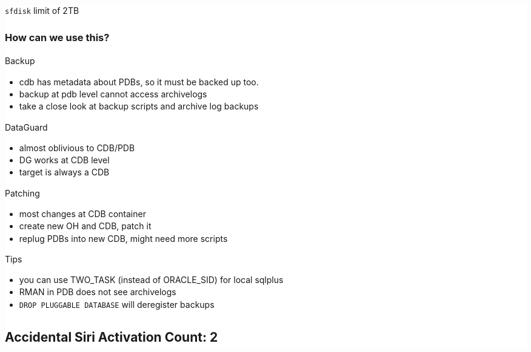 ```sfdisk``` limit of 2TB

### How can we use this?
Backup
- cdb has metadata about PDBs, so it must be backed up too.
- backup at pdb level cannot access archivelogs
- take a close look at backup scripts and archive log backups

DataGuard
- almost oblivious to CDB/PDB
- DG works at CDB level
- target is always a CDB

Patching
- most changes at CDB container
- create new OH and CDB, patch it
- replug PDBs into new CDB, might need more scripts

Tips
- you can use TWO_TASK (instead of ORACLE_SID) for local sqlplus
- RMAN in PDB does not see archivelogs
- ```DROP PLUGGABLE DATABASE``` will deregister backups






## Accidental Siri Activation Count: 2
